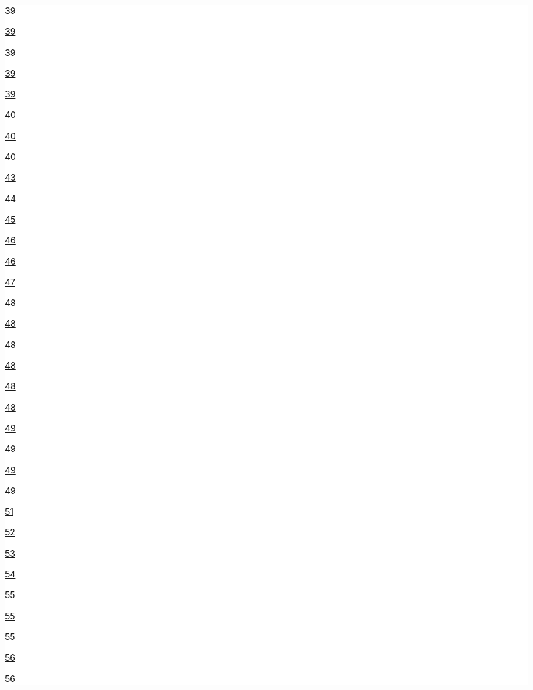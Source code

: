 [39](#ue-check-of-anid-for-hrpd-cdma-2000-access-networks)

[39](#ue-check-of-anid-for-wimax-access-networks)

[39](#ue-check-of-anid-for-wlan-access-networks)

[39](#ue-check-of-anid-for-ethernet-access-networks)

[39](#full-name-for-network-and-short-name-for-network)

[40](#twan-connection-modes)

[40](#general-16)

[40](#usage-of-single-connection-mode-scm)

[43](#a-usage-of-single-connection-mode-scm---emergency)

[44](#usage-of-multi-connection-mode-mcm)

[45](#a-usage-of-multi-connection-mode-mcm---emergency)

[46](#b-usage-of-transparent-single-connection-mode-tscm---emergency)

[46](#network-support-not-available)

[47](#mobile-equipment-identity-signalling)

[48](#gpp-aaa-server-procedures)

[48](#identity-management-1)

[48](#a-identity-management---emergency-session-1)

[48](#eap-aka-and-eap-aka-based-authentication-1)

[48](#full-authentication-and-fast-re-authentication-1)

[48](#full-name-for-network-and-short-name-for-network-1)

[49](#twan-connection-modes-1)

[49](#general-17)

[49](#a-emergency-session-connection-mode-negotiation-for-unauthenticated-ues)

[49](#usage-of-single-connection-mode-scm-1)

[51](#a-usage-of-single-connection-mode-scm---emergency-1)

[52](#usage-of-multi-connection-mode-mcm-1)

[53](#a-usage-of-multi-connection-mode-mcm---emergency-1)

[54](#b-usage-of-transparent-single-connection-mode-tscm---emergency-1)

[55](#network-support-not-available-1)

[55](#mobile-equipment-identity-signalling-1)

[55](#multiple-pdn-support-for-trusted-non-3gpp-access)

[56](#authentication-and-authorization-for-accessing-epc-via-an-untrusted-non-3gpp-access-network)

[56](#general-18)
